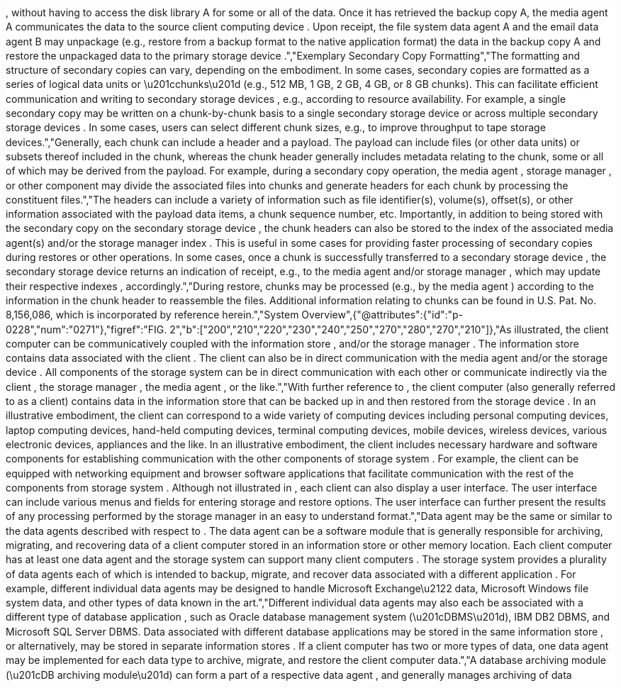 , without having to access the disk library A for some or all of the data. Once it has retrieved the backup copy A, the media agent A communicates the data to the source client computing device . Upon receipt, the file system data agent A and the email data agent B may unpackage (e.g., restore from a backup format to the native application format) the data in the backup copy A and restore the unpackaged data to the primary storage device .","Exemplary Secondary Copy Formatting","The formatting and structure of secondary copies  can vary, depending on the embodiment. In some cases, secondary copies  are formatted as a series of logical data units or \u201cchunks\u201d (e.g., 512 MB, 1 GB, 2 GB, 4 GB, or 8 GB chunks). This can facilitate efficient communication and writing to secondary storage devices , e.g., according to resource availability. For example, a single secondary copy  may be written on a chunk-by-chunk basis to a single secondary storage device  or across multiple secondary storage devices . In some cases, users can select different chunk sizes, e.g., to improve throughput to tape storage devices.","Generally, each chunk can include a header and a payload. The payload can include files (or other data units) or subsets thereof included in the chunk, whereas the chunk header generally includes metadata relating to the chunk, some or all of which may be derived from the payload. For example, during a secondary copy operation, the media agent , storage manager , or other component may divide the associated files into chunks and generate headers for each chunk by processing the constituent files.","The headers can include a variety of information such as file identifier(s), volume(s), offset(s), or other information associated with the payload data items, a chunk sequence number, etc. Importantly, in addition to being stored with the secondary copy  on the secondary storage device , the chunk headers can also be stored to the index  of the associated media agent(s)  and\/or the storage manager index . This is useful in some cases for providing faster processing of secondary copies  during restores or other operations. In some cases, once a chunk is successfully transferred to a secondary storage device , the secondary storage device  returns an indication of receipt, e.g., to the media agent  and\/or storage manager , which may update their respective indexes ,  accordingly.","During restore, chunks may be processed (e.g., by the media agent ) according to the information in the chunk header to reassemble the files. Additional information relating to chunks can be found in U.S. Pat. No. 8,156,086, which is incorporated by reference herein.","System Overview",{"@attributes":{"id":"p-0228","num":"0271"},"figref":"FIG. 2","b":["200","210","220","230","240","250","270","280","270","210"]},"As illustrated, the client computer  can be communicatively coupled with the information store , and\/or the storage manager . The information store  contains data associated with the client . The client  can also be in direct communication with the media agent  and\/or the storage device . All components of the storage system  can be in direct communication with each other or communicate indirectly via the client , the storage manager , the media agent , or the like.","With further reference to , the client computer  (also generally referred to as a client) contains data in the information store  that can be backed up in and then restored from the storage device . In an illustrative embodiment, the client  can correspond to a wide variety of computing devices including personal computing devices, laptop computing devices, hand-held computing devices, terminal computing devices, mobile devices, wireless devices, various electronic devices, appliances and the like. In an illustrative embodiment, the client  includes necessary hardware and software components for establishing communication with the other components of storage system . For example, the client  can be equipped with networking equipment and browser software applications that facilitate communication with the rest of the components from storage system . Although not illustrated in , each client  can also display a user interface. The user interface can include various menus and fields for entering storage and restore options. The user interface can further present the results of any processing performed by the storage manager  in an easy to understand format.","Data agent  may be the same or similar to the data agents  described with respect to . The data agent  can be a software module that is generally responsible for archiving, migrating, and recovering data of a client computer  stored in an information store  or other memory location. Each client computer  has at least one data agent  and the storage system  can support many client computers . The storage system  provides a plurality of data agents  each of which is intended to backup, migrate, and recover data associated with a different application . For example, different individual data agents  may be designed to handle Microsoft Exchange\u2122 data, Microsoft Windows file system data, and other types of data known in the art.","Different individual data agents  may also each be associated with a different type of database application , such as Oracle database management system (\u201cDBMS\u201d), IBM DB2 DBMS, and Microsoft SQL Server DBMS. Data associated with different database applications  may be stored in the same information store , or alternatively, may be stored in separate information stores . If a client computer  has two or more types of data, one data agent  may be implemented for each data type to archive, migrate, and restore the client computer  data.","A database archiving module (\u201cDB archiving module\u201d)  can form a part of a respective data agent , and generally manages archiving of data